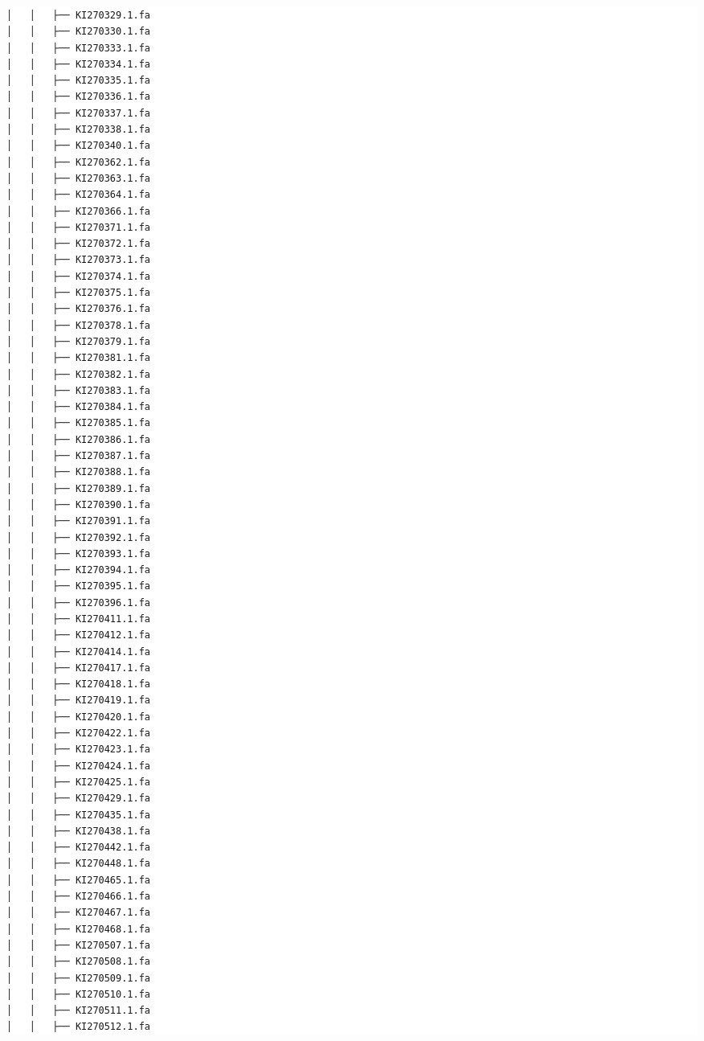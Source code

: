 ```bash
│   │   ├── KI270329.1.fa
│   │   ├── KI270330.1.fa
│   │   ├── KI270333.1.fa
│   │   ├── KI270334.1.fa
│   │   ├── KI270335.1.fa
│   │   ├── KI270336.1.fa
│   │   ├── KI270337.1.fa
│   │   ├── KI270338.1.fa
│   │   ├── KI270340.1.fa
│   │   ├── KI270362.1.fa
│   │   ├── KI270363.1.fa
│   │   ├── KI270364.1.fa
│   │   ├── KI270366.1.fa
│   │   ├── KI270371.1.fa
│   │   ├── KI270372.1.fa
│   │   ├── KI270373.1.fa
│   │   ├── KI270374.1.fa
│   │   ├── KI270375.1.fa
│   │   ├── KI270376.1.fa
│   │   ├── KI270378.1.fa
│   │   ├── KI270379.1.fa
│   │   ├── KI270381.1.fa
│   │   ├── KI270382.1.fa
│   │   ├── KI270383.1.fa
│   │   ├── KI270384.1.fa
│   │   ├── KI270385.1.fa
│   │   ├── KI270386.1.fa
│   │   ├── KI270387.1.fa
│   │   ├── KI270388.1.fa
│   │   ├── KI270389.1.fa
│   │   ├── KI270390.1.fa
│   │   ├── KI270391.1.fa
│   │   ├── KI270392.1.fa
│   │   ├── KI270393.1.fa
│   │   ├── KI270394.1.fa
│   │   ├── KI270395.1.fa
│   │   ├── KI270396.1.fa
│   │   ├── KI270411.1.fa
│   │   ├── KI270412.1.fa
│   │   ├── KI270414.1.fa
│   │   ├── KI270417.1.fa
│   │   ├── KI270418.1.fa
│   │   ├── KI270419.1.fa
│   │   ├── KI270420.1.fa
│   │   ├── KI270422.1.fa
│   │   ├── KI270423.1.fa
│   │   ├── KI270424.1.fa
│   │   ├── KI270425.1.fa
│   │   ├── KI270429.1.fa
│   │   ├── KI270435.1.fa
│   │   ├── KI270438.1.fa
│   │   ├── KI270442.1.fa
│   │   ├── KI270448.1.fa
│   │   ├── KI270465.1.fa
│   │   ├── KI270466.1.fa
│   │   ├── KI270467.1.fa
│   │   ├── KI270468.1.fa
│   │   ├── KI270507.1.fa
│   │   ├── KI270508.1.fa
│   │   ├── KI270509.1.fa
│   │   ├── KI270510.1.fa
│   │   ├── KI270511.1.fa
│   │   ├── KI270512.1.fa
```
